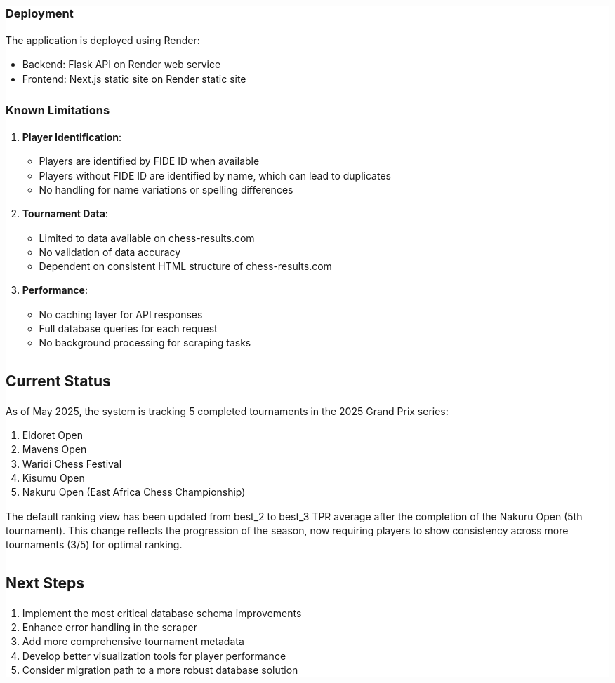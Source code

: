 ### Deployment

The application is deployed using Render:
- Backend: Flask API on Render web service
- Frontend: Next.js static site on Render static site

### Known Limitations

1. **Player Identification**:
   - Players are identified by FIDE ID when available
   - Players without FIDE ID are identified by name, which can lead to duplicates
   - No handling for name variations or spelling differences

2. **Tournament Data**:
   - Limited to data available on chess-results.com
   - No validation of data accuracy
   - Dependent on consistent HTML structure of chess-results.com

3. **Performance**:
   - No caching layer for API responses
   - Full database queries for each request
   - No background processing for scraping tasks

## Current Status

As of May 2025, the system is tracking 5 completed tournaments in the 2025 Grand Prix series:
1. Eldoret Open
2. Mavens Open
3. Waridi Chess Festival
4. Kisumu Open
5. Nakuru Open (East Africa Chess Championship)

The default ranking view has been updated from best_2 to best_3 TPR average after the completion of the Nakuru Open (5th tournament). This change reflects the progression of the season, now requiring players to show consistency across more tournaments (3/5) for optimal ranking.

## Next Steps

1. Implement the most critical database schema improvements
2. Enhance error handling in the scraper
3. Add more comprehensive tournament metadata
4. Develop better visualization tools for player performance
5. Consider migration path to a more robust database solution

